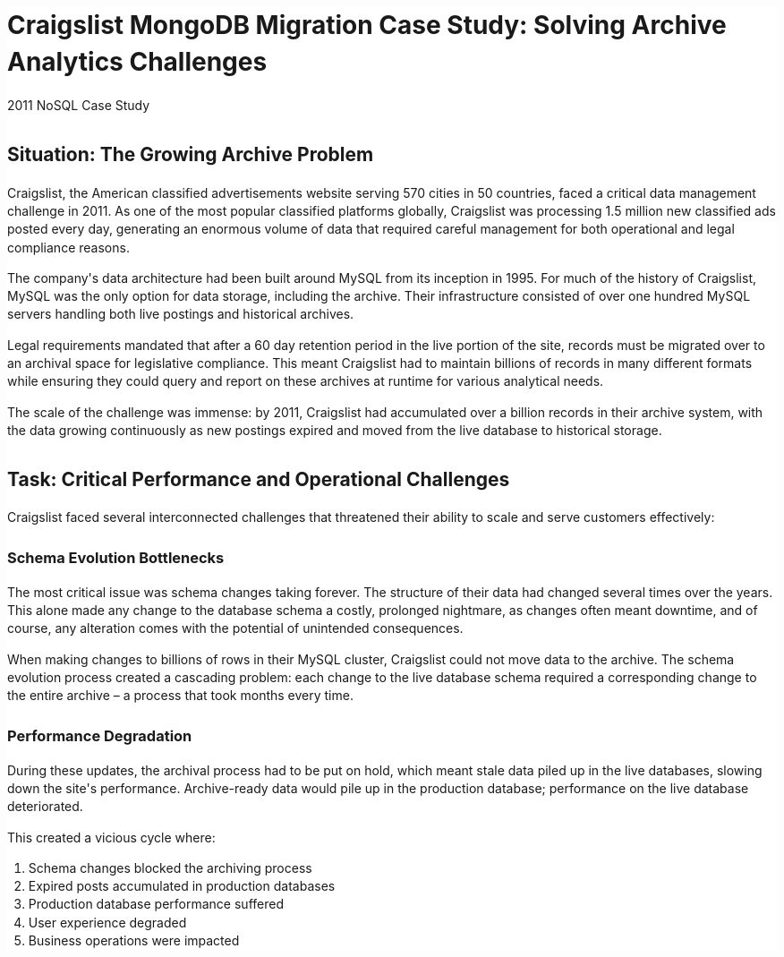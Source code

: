 # Craigslist MongoDB Migration Case Study: Solving Archive Analytics Challenges

2011 NoSQL Case Study

## Situation: The Growing Archive Problem

Craigslist, the American classified advertisements website serving 570 cities in 50 countries, faced a critical data management challenge in 2011. As one of the most popular classified platforms globally, Craigslist was processing 1.5 million new classified ads posted every day, generating an enormous volume of data that required careful management for both operational and legal compliance reasons.

The company's data architecture had been built around MySQL from its inception in 1995. For much of the history of Craigslist, MySQL was the only option for data storage, including the archive. Their infrastructure consisted of over one hundred MySQL servers handling both live postings and historical archives.

Legal requirements mandated that after a 60 day retention period in the live portion of the site, records must be migrated over to an archival space for legislative compliance. This meant Craigslist had to maintain billions of records in many different formats while ensuring they could query and report on these archives at runtime for various analytical needs.

The scale of the challenge was immense: by 2011, Craigslist had accumulated over a billion records in their archive system, with the data growing continuously as new postings expired and moved from the live database to historical storage.

## Task: Critical Performance and Operational Challenges

Craigslist faced several interconnected challenges that threatened their ability to scale and serve customers effectively:

### Schema Evolution Bottlenecks

The most critical issue was schema changes taking forever. The structure of their data had changed several times over the years. This alone made any change to the database schema a costly, prolonged nightmare, as changes often meant downtime, and of course, any alteration comes with the potential of unintended consequences.

When making changes to billions of rows in their MySQL cluster, Craigslist could not move data to the archive. The schema evolution process created a cascading problem: each change to the live database schema required a corresponding change to the entire archive – a process that took months every time.

### Performance Degradation

During these updates, the archival process had to be put on hold, which meant stale data piled up in the live databases, slowing down the site's performance. Archive-ready data would pile up in the production database; performance on the live database deteriorated.

This created a vicious cycle where:
1. Schema changes blocked the archiving process
2. Expired posts accumulated in production databases
3. Production database performance suffered
4. User experience degraded
5. Business operations were impacted

